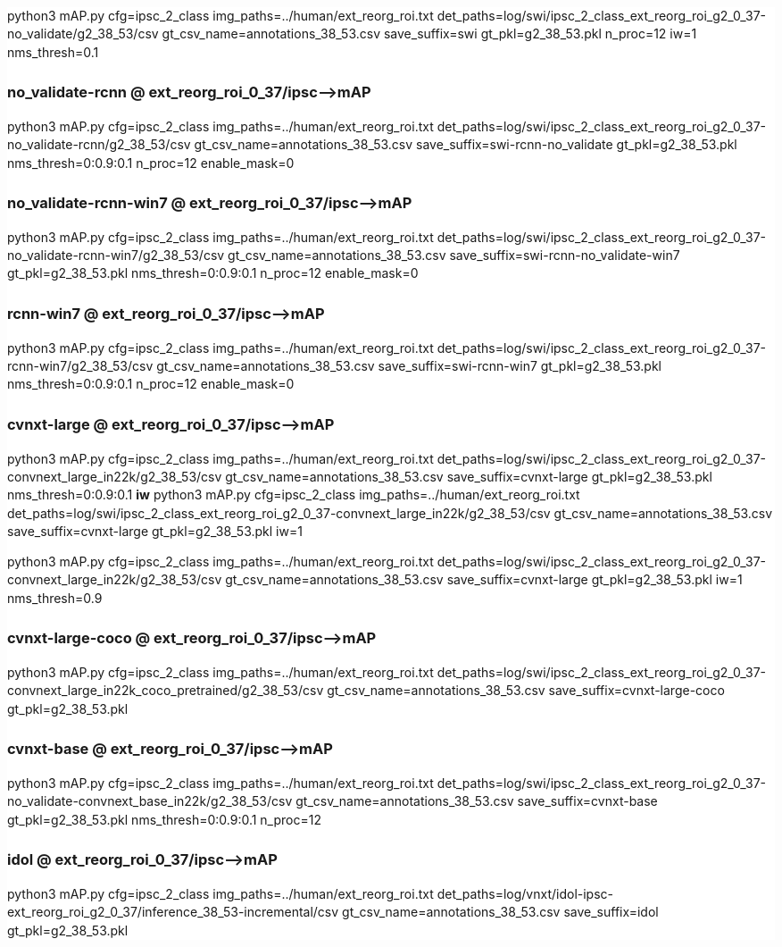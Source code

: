 python3 mAP.py cfg=ipsc_2_class img_paths=../human/ext_reorg_roi.txt det_paths=log/swi/ipsc_2_class_ext_reorg_roi_g2_0_37-no_validate/g2_38_53/csv gt_csv_name=annotations_38_53.csv save_suffix=swi gt_pkl=g2_38_53.pkl n_proc=12 iw=1 nms_thresh=0.1

<a id="no_validate_rcnn___ext_reorg_roi_0_37_ips_c_"></a>
### no_validate-rcnn       @ ext_reorg_roi_0_37/ipsc-->mAP
python3 mAP.py cfg=ipsc_2_class img_paths=../human/ext_reorg_roi.txt det_paths=log/swi/ipsc_2_class_ext_reorg_roi_g2_0_37-no_validate-rcnn/g2_38_53/csv gt_csv_name=annotations_38_53.csv save_suffix=swi-rcnn-no_validate gt_pkl=g2_38_53.pkl nms_thresh=0:0.9:0.1 n_proc=12 enable_mask=0

<a id="no_validate_rcnn_win7___ext_reorg_roi_0_37_ips_c_"></a>
### no_validate-rcnn-win7       @ ext_reorg_roi_0_37/ipsc-->mAP
python3 mAP.py cfg=ipsc_2_class img_paths=../human/ext_reorg_roi.txt det_paths=log/swi/ipsc_2_class_ext_reorg_roi_g2_0_37-no_validate-rcnn-win7/g2_38_53/csv gt_csv_name=annotations_38_53.csv save_suffix=swi-rcnn-no_validate-win7 gt_pkl=g2_38_53.pkl nms_thresh=0:0.9:0.1 n_proc=12 enable_mask=0

<a id="rcnn_win7___ext_reorg_roi_0_37_ips_c_"></a>
### rcnn-win7       @ ext_reorg_roi_0_37/ipsc-->mAP
python3 mAP.py cfg=ipsc_2_class img_paths=../human/ext_reorg_roi.txt det_paths=log/swi/ipsc_2_class_ext_reorg_roi_g2_0_37-rcnn-win7/g2_38_53/csv gt_csv_name=annotations_38_53.csv save_suffix=swi-rcnn-win7 gt_pkl=g2_38_53.pkl nms_thresh=0:0.9:0.1 n_proc=12 enable_mask=0

<a id="cvnxt_large___ext_reorg_roi_0_37_ips_c_"></a>
### cvnxt-large       @ ext_reorg_roi_0_37/ipsc-->mAP
python3 mAP.py cfg=ipsc_2_class img_paths=../human/ext_reorg_roi.txt det_paths=log/swi/ipsc_2_class_ext_reorg_roi_g2_0_37-convnext_large_in22k/g2_38_53/csv gt_csv_name=annotations_38_53.csv save_suffix=cvnxt-large gt_pkl=g2_38_53.pkl nms_thresh=0:0.9:0.1 
__iw__
python3 mAP.py cfg=ipsc_2_class img_paths=../human/ext_reorg_roi.txt det_paths=log/swi/ipsc_2_class_ext_reorg_roi_g2_0_37-convnext_large_in22k/g2_38_53/csv gt_csv_name=annotations_38_53.csv save_suffix=cvnxt-large gt_pkl=g2_38_53.pkl iw=1

python3 mAP.py cfg=ipsc_2_class img_paths=../human/ext_reorg_roi.txt det_paths=log/swi/ipsc_2_class_ext_reorg_roi_g2_0_37-convnext_large_in22k/g2_38_53/csv gt_csv_name=annotations_38_53.csv save_suffix=cvnxt-large gt_pkl=g2_38_53.pkl iw=1 nms_thresh=0.9

<a id="cvnxt_large_coco___ext_reorg_roi_0_37_ips_c_"></a>
### cvnxt-large-coco       @ ext_reorg_roi_0_37/ipsc-->mAP
python3 mAP.py cfg=ipsc_2_class img_paths=../human/ext_reorg_roi.txt det_paths=log/swi/ipsc_2_class_ext_reorg_roi_g2_0_37-convnext_large_in22k_coco_pretrained/g2_38_53/csv gt_csv_name=annotations_38_53.csv save_suffix=cvnxt-large-coco gt_pkl=g2_38_53.pkl

<a id="cvnxt_base___ext_reorg_roi_0_37_ips_c_"></a>
### cvnxt-base       @ ext_reorg_roi_0_37/ipsc-->mAP
python3 mAP.py cfg=ipsc_2_class img_paths=../human/ext_reorg_roi.txt det_paths=log/swi/ipsc_2_class_ext_reorg_roi_g2_0_37-no_validate-convnext_base_in22k/g2_38_53/csv gt_csv_name=annotations_38_53.csv save_suffix=cvnxt-base gt_pkl=g2_38_53.pkl nms_thresh=0:0.9:0.1 n_proc=12

<a id="idol___ext_reorg_roi_0_37_ips_c_"></a>
### idol       @ ext_reorg_roi_0_37/ipsc-->mAP
python3 mAP.py cfg=ipsc_2_class img_paths=../human/ext_reorg_roi.txt det_paths=log/vnxt/idol-ipsc-ext_reorg_roi_g2_0_37/inference_38_53-incremental/csv gt_csv_name=annotations_38_53.csv save_suffix=idol gt_pkl=g2_38_53.pkl
